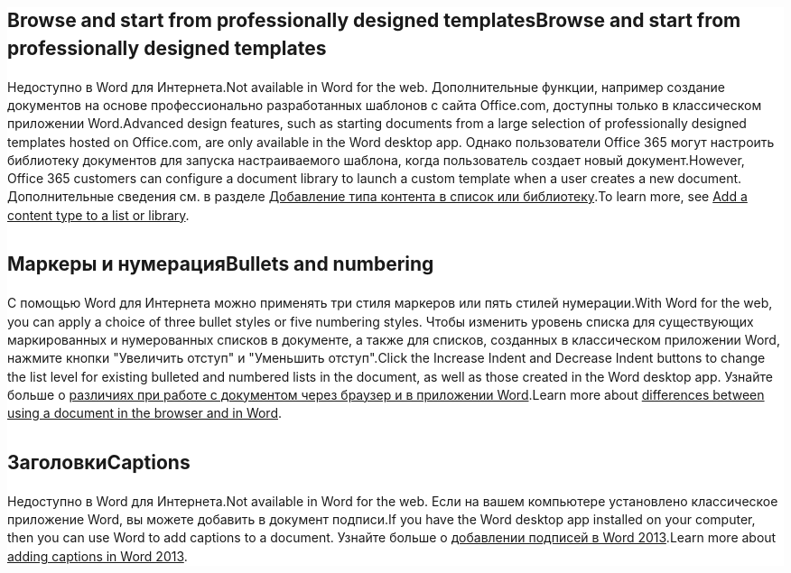 ## <a name="browse-and-start-from-professionally-designed-templates"></a><span data-ttu-id="44c44-127">Browse and start from professionally designed templates</span><span class="sxs-lookup"><span data-stu-id="44c44-127">Browse and start from professionally designed templates</span></span>
<span data-ttu-id="44c44-128"><a name="bkmk_DesignedTemplates"> </a></span><span class="sxs-lookup"><span data-stu-id="44c44-128"></span></span>

<span data-ttu-id="44c44-129">Недоступно в Word для Интернета.</span><span class="sxs-lookup"><span data-stu-id="44c44-129">Not available in Word for the web.</span></span> <span data-ttu-id="44c44-130">Дополнительные функции, например создание документов на основе профессионально разработанных шаблонов с сайта Office.com, доступны только в классическом приложении Word.</span><span class="sxs-lookup"><span data-stu-id="44c44-130">Advanced design features, such as starting documents from a large selection of professionally designed templates hosted on Office.com, are only available in the Word desktop app.</span></span> <span data-ttu-id="44c44-131">Однако пользователи Office 365 могут настроить библиотеку документов для запуска настраиваемого шаблона, когда пользователь создает новый документ.</span><span class="sxs-lookup"><span data-stu-id="44c44-131">However, Office 365 customers can configure a document library to launch a custom template when a user creates a new document.</span></span> <span data-ttu-id="44c44-132">Дополнительные сведения см. в разделе [Добавление типа контента в список или библиотеку](https://go.microsoft.com/fwlink/p/?LinkId=391446).</span><span class="sxs-lookup"><span data-stu-id="44c44-132">To learn more, see [Add a content type to a list or library](https://go.microsoft.com/fwlink/p/?LinkId=391446).</span></span>
  
## <a name="bullets-and-numbering"></a><span data-ttu-id="44c44-133">Маркеры и нумерация</span><span class="sxs-lookup"><span data-stu-id="44c44-133">Bullets and numbering</span></span>
<span data-ttu-id="44c44-134"><a name="bkmk_BulletsNumbering"> </a></span><span class="sxs-lookup"><span data-stu-id="44c44-134"></span></span>

<span data-ttu-id="44c44-135">С помощью Word для Интернета можно применять три стиля маркеров или пять стилей нумерации.</span><span class="sxs-lookup"><span data-stu-id="44c44-135">With Word for the web, you can apply a choice of three bullet styles or five numbering styles.</span></span> <span data-ttu-id="44c44-136">Чтобы изменить уровень списка для существующих маркированных и нумерованных списков в документе, а также для списков, созданных в классическом приложении Word, нажмите кнопки "Увеличить отступ" и "Уменьшить отступ".</span><span class="sxs-lookup"><span data-stu-id="44c44-136">Click the Increase Indent and Decrease Indent buttons to change the list level for existing bulleted and numbered lists in the document, as well as those created in the Word desktop app.</span></span> <span data-ttu-id="44c44-137">Узнайте больше о [различиях при работе с документом через браузер и в приложении Word](https://go.microsoft.com/fwlink/p/?LinkId=271859).</span><span class="sxs-lookup"><span data-stu-id="44c44-137">Learn more about [differences between using a document in the browser and in Word](https://go.microsoft.com/fwlink/p/?LinkId=271859).</span></span>
  
## <a name="captions"></a><span data-ttu-id="44c44-138">Заголовки</span><span class="sxs-lookup"><span data-stu-id="44c44-138">Captions</span></span>
<span data-ttu-id="44c44-139"><a name="bkmk_Captions"> </a></span><span class="sxs-lookup"><span data-stu-id="44c44-139"></span></span>

<span data-ttu-id="44c44-140">Недоступно в Word для Интернета.</span><span class="sxs-lookup"><span data-stu-id="44c44-140">Not available in Word for the web.</span></span> <span data-ttu-id="44c44-141">Если на вашем компьютере установлено классическое приложение Word, вы можете добавить в документ подписи.</span><span class="sxs-lookup"><span data-stu-id="44c44-141">If you have the Word desktop app installed on your computer, then you can use Word to add captions to a document.</span></span> <span data-ttu-id="44c44-142">Узнайте больше о [добавлении подписей в Word 2013](https://go.microsoft.com/fwlink/p/?LinkId=282312).</span><span class="sxs-lookup"><span data-stu-id="44c44-142">Learn more about [adding captions in Word 2013](https://go.microsoft.com/fwlink/p/?LinkId=282312).</span></span>
  